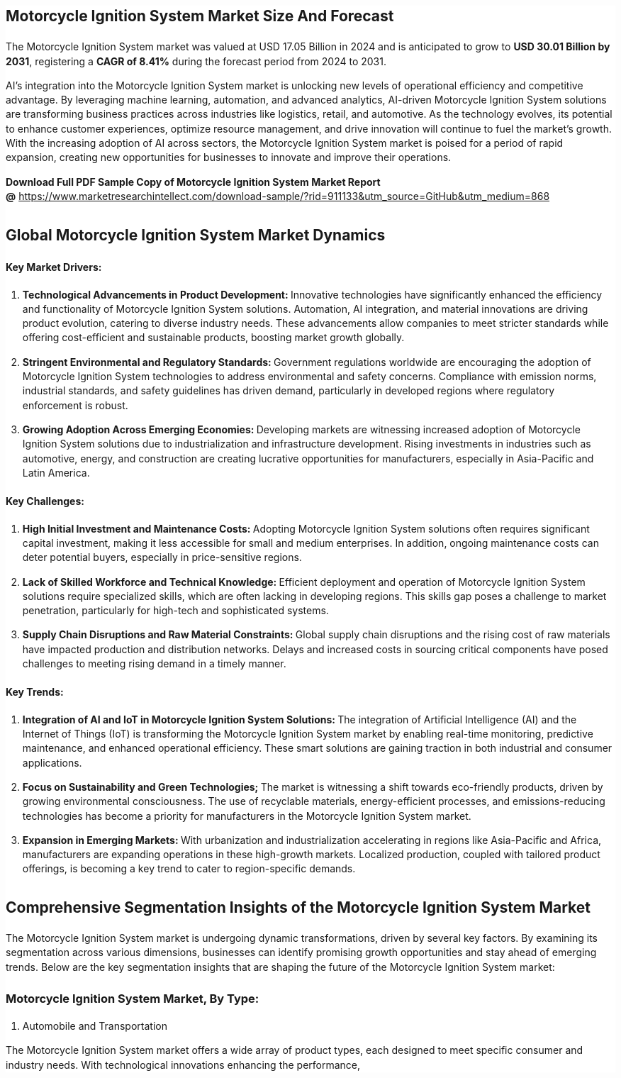 <h2>Motorcycle Ignition System Market Size And Forecast</h2><p>The Motorcycle Ignition System market was valued at USD 17.05 Billion in 2024 and is anticipated to grow to <strong>USD 30.01 Billion by 2031</strong>, registering a <strong>CAGR of 8.41%</strong> during the forecast period from 2024 to 2031.</p><p>AI’s integration into the Motorcycle Ignition System market is unlocking new levels of operational efficiency and competitive advantage. By leveraging machine learning, automation, and advanced analytics, AI-driven Motorcycle Ignition System solutions are transforming business practices across industries like logistics, retail, and automotive. As the technology evolves, its potential to enhance customer experiences, optimize resource management, and drive innovation will continue to fuel the market’s growth. With the increasing adoption of AI across sectors, the Motorcycle Ignition System market is poised for a period of rapid expansion, creating new opportunities for businesses to innovate and improve their operations.</p><p><strong>Download Full PDF Sample Copy of Motorcycle Ignition System Market Report @</strong>&nbsp;<a href="https://www.marketresearchintellect.com/download-sample/?rid=911133&amp;utm_source=GitHub&amp;utm_medium=868">https://www.marketresearchintellect.com/download-sample/?rid=911133&amp;utm_source=GitHub&amp;utm_medium=868</a></p><h2>Global Motorcycle Ignition System Market Dynamics</h2><h4><strong>Key Market Drivers:</strong></h4><ol><li><p><strong>Technological Advancements in Product Development:&nbsp;</strong>Innovative technologies have significantly enhanced the efficiency and functionality of Motorcycle Ignition System solutions. Automation, AI integration, and material innovations are driving product evolution, catering to diverse industry needs. These advancements allow companies to meet stricter standards while offering cost-efficient and sustainable products, boosting market growth globally.</p></li><li><p><strong>Stringent Environmental and Regulatory Standards:&nbsp;</strong>Government regulations worldwide are encouraging the adoption of Motorcycle Ignition System technologies to address environmental and safety concerns. Compliance with emission norms, industrial standards, and safety guidelines has driven demand, particularly in developed regions where regulatory enforcement is robust.</p></li><li><p><strong>Growing Adoption Across Emerging Economies:&nbsp;</strong>Developing markets are witnessing increased adoption of Motorcycle Ignition System solutions due to industrialization and infrastructure development. Rising investments in industries such as automotive, energy, and construction are creating lucrative opportunities for manufacturers, especially in Asia-Pacific and Latin America.</p></li></ol><h4><strong>Key Challenges:</strong></h4><ol><li><p><strong>High Initial Investment and Maintenance Costs:&nbsp;</strong>Adopting Motorcycle Ignition System solutions often requires significant capital investment, making it less accessible for small and medium enterprises. In addition, ongoing maintenance costs can deter potential buyers, especially in price-sensitive regions.</p></li><li><p><strong>Lack of Skilled Workforce and Technical Knowledge:&nbsp;</strong>Efficient deployment and operation of Motorcycle Ignition System solutions require specialized skills, which are often lacking in developing regions. This skills gap poses a challenge to market penetration, particularly for high-tech and sophisticated systems.</p></li><li><p><strong>Supply Chain Disruptions and Raw Material Constraints:&nbsp;</strong>Global supply chain disruptions and the rising cost of raw materials have impacted production and distribution networks. Delays and increased costs in sourcing critical components have posed challenges to meeting rising demand in a timely manner.</p></li></ol><h4><strong>Key Trends:</strong></h4><ol><li><p><strong>Integration of AI and IoT in Motorcycle Ignition System Solutions:&nbsp;</strong>The integration of Artificial Intelligence (AI) and the Internet of Things (IoT) is transforming the Motorcycle Ignition System market by enabling real-time monitoring, predictive maintenance, and enhanced operational efficiency. These smart solutions are gaining traction in both industrial and consumer applications.</p></li><li><p><strong>Focus on Sustainability and Green Technologies;&nbsp;</strong>The market is witnessing a shift towards eco-friendly products, driven by growing environmental consciousness. The use of recyclable materials, energy-efficient processes, and emissions-reducing technologies has become a priority for manufacturers in the Motorcycle Ignition System market.</p></li><li><p><strong>Expansion in Emerging Markets:&nbsp;</strong>With urbanization and industrialization accelerating in regions like Asia-Pacific and Africa, manufacturers are expanding operations in these high-growth markets. Localized production, coupled with tailored product offerings, is becoming a key trend to cater to region-specific demands.</p></li></ol><div class="article-main__content" data-test-id="publishing-text-block"><h2>Comprehensive Segmentation Insights of the Motorcycle Ignition System Market</h2><p>The Motorcycle Ignition System market is undergoing dynamic transformations, driven by several key factors. By examining its segmentation across various dimensions, businesses can identify promising growth opportunities and stay ahead of emerging trends. Below are the key segmentation insights that are shaping the future of the Motorcycle Ignition System market:</p><h3><strong>Motorcycle Ignition System Market, By Type:<br /></strong></h3><ol><li>Automobile and Transportation</li></ol><p>The Motorcycle Ignition System market offers a wide array of product types, each designed to meet specific consumer and industry needs. With technological innovations enhancing the performance,